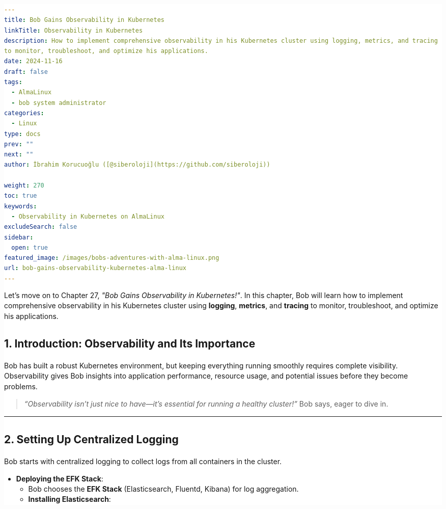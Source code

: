 ```yaml
---
title: Bob Gains Observability in Kubernetes
linkTitle: Observability in Kubernetes
description: How to implement comprehensive observability in his Kubernetes cluster using logging, metrics, and tracing to monitor, troubleshoot, and optimize his applications.
date: 2024-11-16
draft: false
tags:
  - AlmaLinux
  - bob system administrator
categories:
  - Linux
type: docs
prev: ""
next: ""
author: İbrahim Korucuoğlu ([@siberoloji](https://github.com/siberoloji))

weight: 270
toc: true
keywords:
  - Observability in Kubernetes on AlmaLinux
excludeSearch: false
sidebar:
  open: true
featured_image: /images/bobs-adventures-with-alma-linux.png
url: bob-gains-observability-kubernetes-alma-linux
---
```

Let’s move on to Chapter 27, *"Bob Gains Observability in Kubernetes!"*. In this chapter, Bob will learn how to implement comprehensive observability in his Kubernetes cluster using **logging**, **metrics**, and **tracing** to monitor, troubleshoot, and optimize his applications.

## **1. Introduction: Observability and Its Importance**

Bob has built a robust Kubernetes environment, but keeping everything running smoothly requires complete visibility. Observability gives Bob insights into application performance, resource usage, and potential issues before they become problems.

> *“Observability isn’t just nice to have—it’s essential for running a healthy cluster!”* Bob says, eager to dive in.

---

## **2. Setting Up Centralized Logging**

Bob starts with centralized logging to collect logs from all containers in the cluster.

- **Deploying the EFK Stack**:
  - Bob chooses the **EFK Stack** (Elasticsearch, Fluentd, Kibana) for log aggregation.
  - **Installing Elasticsearch**:
